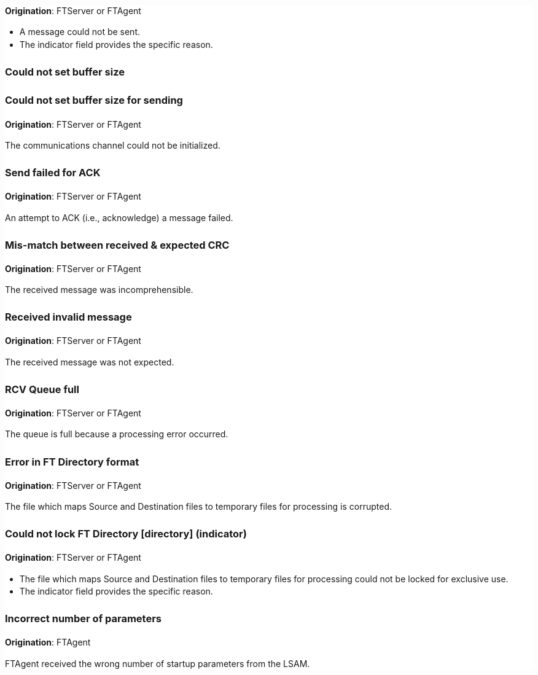**Origination**: FTServer or FTAgent

* A message could not be sent.
* The indicator field provides the specific reason.

### Could not set buffer size  
### Could not set buffer size for sending

**Origination**: FTServer or FTAgent

The communications channel could not be initialized.

### Send failed for ACK	

**Origination**: FTServer or FTAgent

An attempt to ACK (i.e., acknowledge) a message failed.

### Mis-match between received & expected CRC	

**Origination**: FTServer or FTAgent

The received message was incomprehensible.

### Received invalid message

**Origination**: FTServer or FTAgent

The received message was not expected.

### RCV Queue full	

**Origination**: FTServer or FTAgent

The queue is full because a processing error occurred.

### Error in FT Directory format	

**Origination**: FTServer or FTAgent

The file which maps Source and Destination files to temporary files for processing is corrupted.

### Could not lock FT Directory [directory] (indicator)	

**Origination**: FTServer or FTAgent

* The file which maps Source and Destination files to temporary files for processing could not be locked for exclusive use.
* The indicator field provides the specific reason.

### Incorrect number of parameters	

**Origination**: FTAgent

FTAgent received the wrong number of startup parameters from the LSAM.
